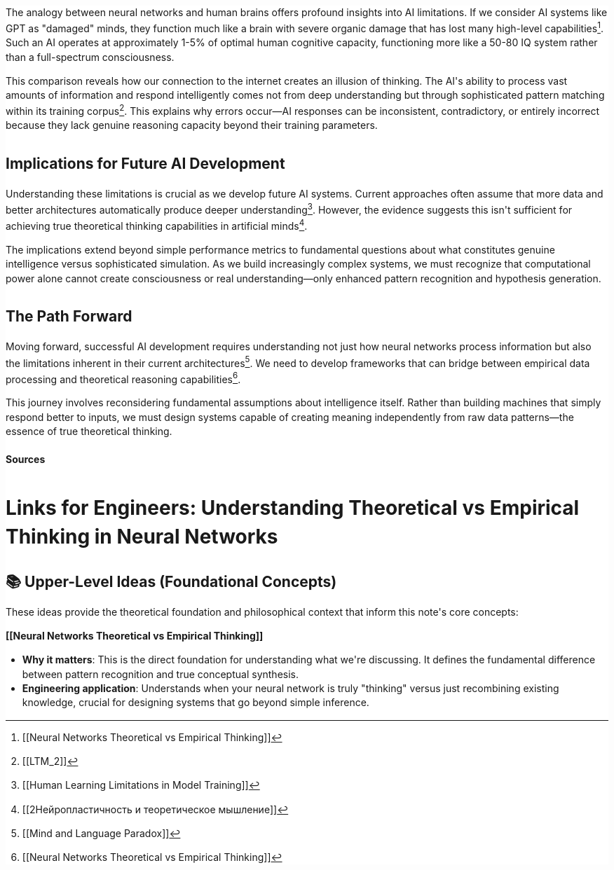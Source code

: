 The analogy between neural networks and human brains offers profound insights into AI limitations. If we consider AI systems like GPT as "damaged" minds, they function much like a brain with severe organic damage that has lost many high-level capabilities[^10]. Such an AI operates at approximately 1-5% of optimal human cognitive capacity, functioning more like a 50-80 IQ system rather than a full-spectrum consciousness.

This comparison reveals how our connection to the internet creates an illusion of thinking. The AI's ability to process vast amounts of information and respond intelligently comes not from deep understanding but through sophisticated pattern matching within its training corpus[^11]. This explains why errors occur—AI responses can be inconsistent, contradictory, or entirely incorrect because they lack genuine reasoning capacity beyond their training parameters.

## Implications for Future AI Development

Understanding these limitations is crucial as we develop future AI systems. Current approaches often assume that more data and better architectures automatically produce deeper understanding[^12]. However, the evidence suggests this isn't sufficient for achieving true theoretical thinking capabilities in artificial minds[^13].

The implications extend beyond simple performance metrics to fundamental questions about what constitutes genuine intelligence versus sophisticated simulation. As we build increasingly complex systems, we must recognize that computational power alone cannot create consciousness or real understanding—only enhanced pattern recognition and hypothesis generation.

## The Path Forward

Moving forward, successful AI development requires understanding not just how neural networks process information but also the limitations inherent in their current architectures[^14]. We need to develop frameworks that can bridge between empirical data processing and theoretical reasoning capabilities[^15].

This journey involves reconsidering fundamental assumptions about intelligence itself. Rather than building machines that simply respond better to inputs, we must design systems capable of creating meaning independently from raw data patterns—the essence of true theoretical thinking.

#### Sources

[^1]: [[Neural Networks Theoretical vs Empirical Thinking]]
[^2]: [[Neural Networks Theoretical vs Empirical Thinking]]
[^3]: [[Neural Networks Theoretical vs Empirical Thinking]]
[^4]: [[Neural Networks Theoretical vs Empirical Thinking]]
[^5]: [[Neural Networks Theoretical vs Empirical Thinking]]
[^6]: [[Neural Networks Theoretical vs Empirical Thinking]]
[^7]: [[Neural Networks Theoretical vs Empirical Thinking]]
[^8]: [[Hidden Motivations Behind AI Creation]]
[^9]: [[Superposition of Contradictions]]
[^10]: [[Neural Networks Theoretical vs Empirical Thinking]]
[^11]: [[LTM_2]]
[^12]: [[Human Learning Limitations in Model Training]]
[^13]: [[2Нейропластичность и теоретическое мышление]]
[^14]: [[Mind and Language Paradox]]
[^15]: [[Neural Networks Theoretical vs Empirical Thinking]]


# Links for Engineers: Understanding Theoretical vs Empirical Thinking in Neural Networks

## 📚 Upper-Level Ideas (Foundational Concepts)

These ideas provide the theoretical foundation and philosophical context that inform this note's core concepts:

**[[Neural Networks Theoretical vs Empirical Thinking]]**
- **Why it matters**: This is the direct foundation for understanding what we're discussing. It defines the fundamental difference between pattern recognition and true conceptual synthesis.
- **Engineering application**: Understands when your neural network is truly "thinking" versus just recombining existing knowledge, crucial for designing systems that go beyond simple inference.


[^1]: [[God-Centered Core of AGI]]
[^2]: [[Full-Scale Chat Distillation Framework]]
[^3]: [[From Text to Thought Axis Shift]]
[^4]: [[Local AI Cost Exponential]]
[^5]: [[Lobotomized Smart Google vs AGI]]
[^6]: [[Semantic Translator Architecture]]
[^7]: [[Dialogue as Ontological Engine for ASI]]
[^8]: [[Neural Networks Theoretical vs Empirical Thinking]]
[^9]: [[Hidden Motivations Behind AI Creation]]
[^10]: [[Superposition of Contradictions]]